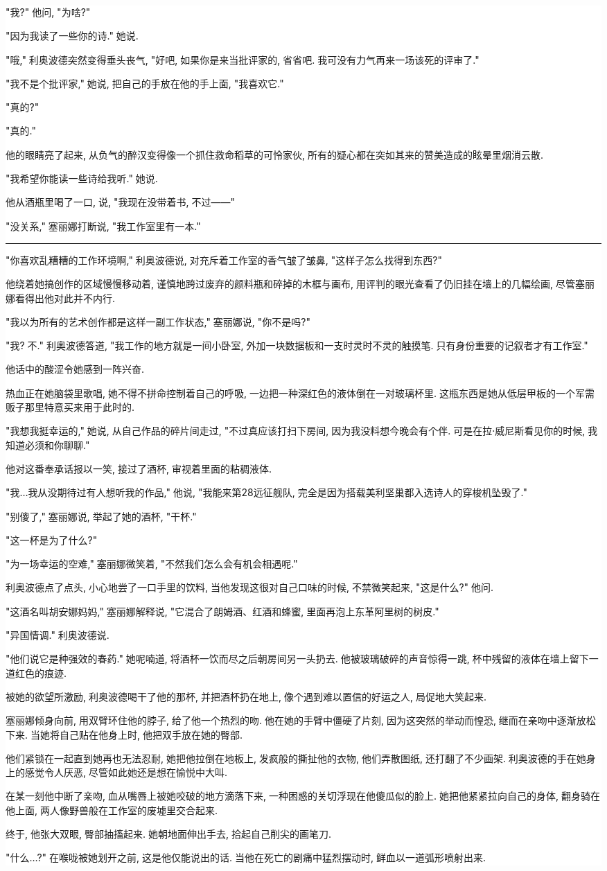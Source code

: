 "我?" 他问, "为啥?"

"因为我读了一些你的诗." 她说.

"哦," 利奥波德突然变得垂头丧气, "好吧, 如果你是来当批评家的, 省省吧. 我可没有力气再来一场该死的评审了."

"我不是个批评家," 她说, 把自己的手放在他的手上面, "我喜欢它."

"真的?"

"真的."

他的眼睛亮了起来, 从负气的醉汉变得像一个抓住救命稻草的可怜家伙, 所有的疑心都在突如其来的赞美造成的眩晕里烟消云散.

"我希望你能读一些诗给我听." 她说.

他从酒瓶里喝了一口, 说, "我现在没带着书, 不过——"

"没关系," 塞丽娜打断说, "我工作室里有一本."

--------

"你喜欢乱糟糟的工作环境啊," 利奥波德说, 对充斥着工作室的香气皱了皱鼻, "这样子怎么找得到东西?"

他绕着她搞创作的区域慢慢移动着, 谨慎地跨过废弃的颜料瓶和碎掉的木框与画布, 用评判的眼光查看了仍旧挂在墙上的几幅绘画, 尽管塞丽娜看得出他对此并不内行.

"我以为所有的艺术创作都是这样一副工作状态," 塞丽娜说, "你不是吗?"

"我? 不." 利奥波德答道, "我工作的地方就是一间小卧室, 外加一块数据板和一支时灵时不灵的触摸笔. 只有身份重要的记叙者才有工作室."

他话中的酸涩令她感到一阵兴奋.

热血正在她脑袋里歌唱, 她不得不拼命控制着自己的呼吸, 一边把一种深红色的液体倒在一对玻璃杯里. 这瓶东西是她从低层甲板的一个军需贩子那里特意买来用于此时的.

"我想我挺幸运的," 她说, 从自己作品的碎片间走过, "不过真应该打扫下房间, 因为我没料想今晚会有个伴. 可是在拉·威尼斯看见你的时候, 我知道必须和你聊聊."

他对这番奉承话报以一笑, 接过了酒杯, 审视着里面的粘稠液体.

"我…我从没期待过有人想听我的作品," 他说, "我能来第28远征舰队, 完全是因为搭载美利坚巢都入选诗人的穿梭机坠毁了."

"别傻了," 塞丽娜说, 举起了她的酒杯, "干杯."

"这一杯是为了什么?"

"为一场幸运的空难," 塞丽娜微笑着, "不然我们怎么会有机会相遇呢."

利奥波德点了点头, 小心地尝了一口手里的饮料, 当他发现这很对自己口味的时候, 不禁微笑起来, "这是什么?" 他问.

"这酒名叫胡安娜妈妈," 塞丽娜解释说, "它混合了朗姆酒、红酒和蜂蜜, 里面再泡上东革阿里树的树皮."

"异国情调." 利奥波德说.

"他们说它是种强效的春药." 她呢喃道, 将酒杯一饮而尽之后朝房间另一头扔去. 他被玻璃破碎的声音惊得一跳, 杯中残留的液体在墙上留下一道红色的痕迹.

被她的欲望所激励, 利奥波德喝干了他的那杯, 并把酒杯扔在地上, 像个遇到难以置信的好运之人, 局促地大笑起来.

塞丽娜倾身向前, 用双臂环住他的脖子, 给了他一个热烈的吻. 他在她的手臂中僵硬了片刻, 因为这突然的举动而惶恐, 继而在亲吻中逐渐放松下来. 当她将自己贴在他身上时, 他把双手放在她的臀部.

他们紧锁在一起直到她再也无法忍耐, 她把他拉倒在地板上, 发疯般的撕扯他的衣物, 他们弄散图纸, 还打翻了不少画架. 利奥波德的手在她身上的感觉令人厌恶, 尽管如此她还是想在愉悦中大叫.

在某一刻他中断了亲吻, 血从嘴唇上被她咬破的地方滴落下来, 一种困惑的关切浮现在他傻瓜似的脸上. 她把他紧紧拉向自己的身体, 翻身骑在他上面, 两人像野兽般在工作室的废墟里交合起来.

终于, 他张大双眼, 臀部抽搐起来. 她朝地面伸出手去, 拾起自己削尖的画笔刀.

"什么…?" 在喉咙被她划开之前, 这是他仅能说出的话. 当他在死亡的剧痛中猛烈摆动时, 鲜血以一道弧形喷射出来.
